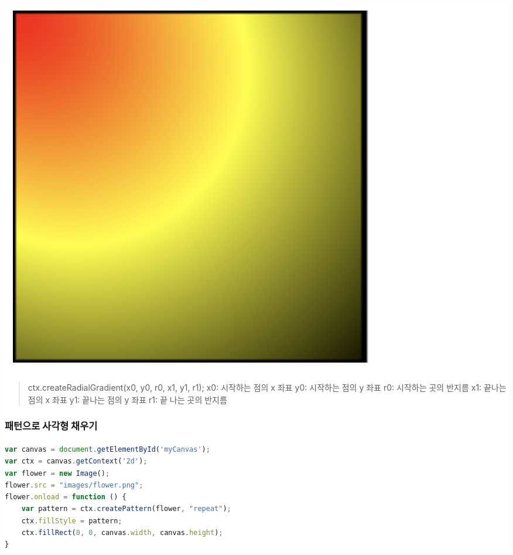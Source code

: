 ![radial gradient](/images/canvas-radialGradient.png)

>ctx.createRadialGradient(x0, y0, r0, x1, y1, r1);
>x0: 시작하는 점의 x 좌표
y0: 시작하는 점의 y 좌표
>r0: 시작하는 곳의 반지름
>x1: 끝나는 점의 x 좌표
>y1: 끝나는 점의 y 좌표
>r1: 끝 나는 곳의 반지름

### 패턴으로 사각형 채우기

```javascript
var canvas = document.getElementById('myCanvas');
var ctx = canvas.getContext('2d');
var flower = new Image();
flower.src = "images/flower.png";
flower.onload = function () {
    var pattern = ctx.createPattern(flower, "repeat");
    ctx.fillStyle = pattern;
    ctx.fillRect(0, 0, canvas.width, canvas.height);
}
```
